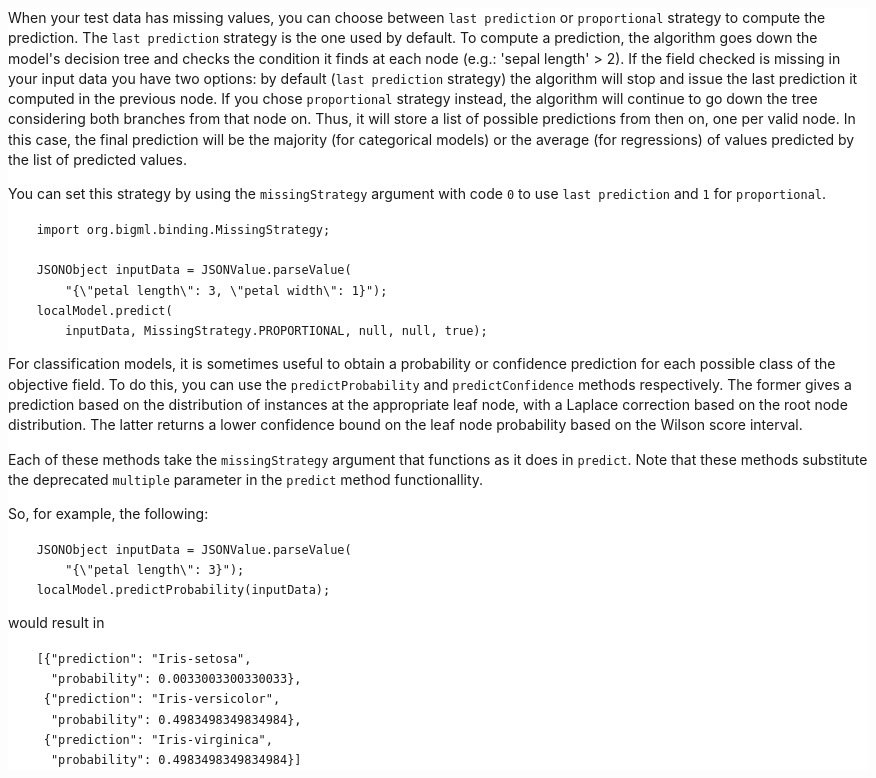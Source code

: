 When your test data has missing values, you can choose between ``last
prediction`` or ``proportional`` strategy to compute the
prediction. The ``last prediction`` strategy is the one used by
default. To compute a prediction, the algorithm goes down the model's
decision tree and checks the condition it finds at each node (e.g.:
'sepal length' > 2). If the field checked is missing in your input
data you have two options: by default (``last prediction`` strategy)
the algorithm will stop and issue the last prediction it computed in
the previous node. If you chose ``proportional`` strategy instead, the
algorithm will continue to go down the tree considering both branches
from that node on. Thus, it will store a list of possible predictions
from then on, one per valid node. In this case, the final prediction
will be the majority (for categorical models) or the average (for
regressions) of values predicted by the list of predicted values.

You can set this strategy by using the ``missingStrategy`` argument with code ``0`` to use ``last prediction`` and ``1`` for ``proportional``.

```
    import org.bigml.binding.MissingStrategy;
    
    JSONObject inputData = JSONValue.parseValue(
        "{\"petal length\": 3, \"petal width\": 1}");
    localModel.predict(
        inputData, MissingStrategy.PROPORTIONAL, null, null, true);
```

For classification models, it is sometimes useful to obtain a
probability or confidence prediction for each possible class of the
objective field.  To do this, you can use the ``predictProbability``
and ``predictConfidence`` methods respectively.  The former gives a
prediction based on the distribution of instances at the appropriate
leaf node, with a Laplace correction based on the root node
distribution.  The latter returns a lower confidence bound on the leaf
node probability based on the Wilson score interval.

Each of these methods take the ``missingStrategy`` argument that functions as it does in ``predict``.  Note that these methods substitute the deprecated ``multiple`` parameter in the ``predict`` method functionallity.

So, for example, the following:

```
    JSONObject inputData = JSONValue.parseValue(
        "{\"petal length\": 3}");
    localModel.predictProbability(inputData);
```

would result in

```
    [{"prediction": "Iris-setosa",
      "probability": 0.0033003300330033},
     {"prediction": "Iris-versicolor",
      "probability": 0.4983498349834984},
     {"prediction": "Iris-virginica",
      "probability": 0.4983498349834984}]
```
